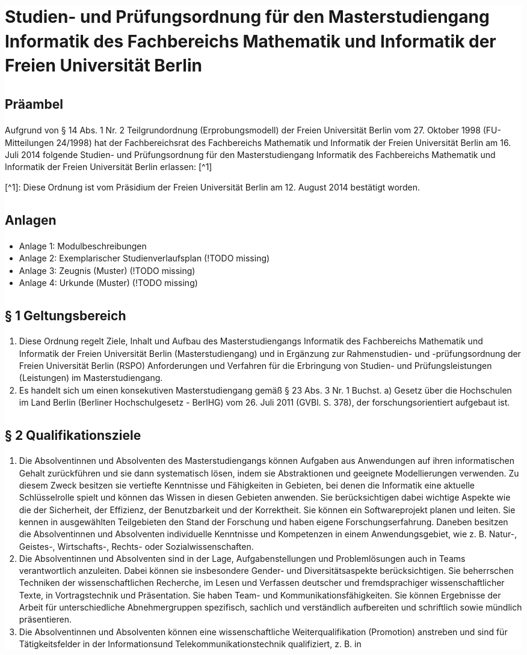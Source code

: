 # Studien- und Prüfungsordnung für den Masterstudiengang Informatik des Fachbereichs Mathematik und Informatik der Freien Universität Berlin

## Präambel

Aufgrund von § 14 Abs. 1 Nr. 2 Teilgrundordnung (Erprobungsmodell) der Freien
Universität Berlin vom 27. Oktober 1998 (FU-Mitteilungen 24/1998) hat der
Fachbereichsrat des Fachbereichs Mathematik und Informatik der Freien
Universität Berlin am 16. Juli 2014 folgende Studien- und Prüfungsordnung für
den Masterstudiengang Informatik des Fachbereichs Mathematik und Informatik der
Freien Universität Berlin erlassen: \[^1\]

\[^1\]: Diese Ordnung ist vom Präsidium der Freien Universität Berlin am 12.
August 2014 bestätigt worden.

## Anlagen

- Anlage 1: Modulbeschreibungen
- Anlage 2: Exemplarischer Studienverlaufsplan (!TODO missing)
- Anlage 3: Zeugnis (Muster) (!TODO missing)
- Anlage 4: Urkunde (Muster) (!TODO missing)

## § 1 Geltungsbereich

1. Diese Ordnung regelt Ziele, Inhalt und Aufbau des Masterstudiengangs
   Informatik des Fachbereichs Mathematik und Informatik der Freien Universität
   Berlin (Masterstudiengang) und in Ergänzung zur Rahmenstudien- und
   -prüfungsordnung der Freien Universität Berlin (RSPO) Anforderungen und
   Verfahren für die Erbringung von Studien- und Prüfungsleistungen (Leistungen)
   im Masterstudiengang.
2. Es handelt sich um einen konsekutiven Masterstudiengang gemäß § 23 Abs. 3 Nr.
   1 Buchst. a) Gesetz über die Hochschulen im Land Berlin (Berliner
   Hochschulgesetz - BerlHG) vom 26. Juli 2011 (GVBl. S. 378), der
   forschungsorientiert aufgebaut ist.

## § 2 Qualifikationsziele

1. Die Absolventinnen und Absolventen des Masterstudiengangs können Aufgaben aus
   Anwendungen auf ihren informatischen Gehalt zurückführen und sie dann
   systematisch lösen, indem sie Abstraktionen und geeignete Modellierungen
   verwenden. Zu diesem Zweck besitzen sie vertiefte Kenntnisse und Fähigkeiten
   in Gebieten, bei denen die Informatik eine aktuelle Schlüsselrolle spielt und
   können das Wissen in diesen Gebieten anwenden. Sie berücksichtigen dabei
   wichtige Aspekte wie die der Sicherheit, der Effizienz, der Benutzbarkeit und
   der Korrektheit. Sie können ein Softwareprojekt planen und leiten. Sie kennen
   in ausgewählten Teilgebieten den Stand der Forschung und haben eigene
   Forschungserfahrung. Daneben besitzen die Absolventinnen und Absolventen
   individuelle Kenntnisse und Kompetenzen in einem Anwendungsgebiet, wie z. B.
   Natur-, Geistes-, Wirtschafts-, Rechts- oder Sozialwissenschaften.
2. Die Absolventinnen und Absolventen sind in der Lage, Aufgabenstellungen und
   Problemlösungen auch in Teams verantwortlich anzuleiten. Dabei können sie
   insbesondere Gender- und Diversitätsaspekte berücksichtigen. Sie beherrschen
   Techniken der wissenschaftlichen Recherche, im Lesen und Verfassen deutscher
   und fremdsprachiger wissenschaftlicher Texte, in Vortragstechnik und
   Präsentation. Sie haben Team- und Kommunikationsfähigkeiten. Sie können
   Ergebnisse der Arbeit für unterschiedliche Abnehmergruppen spezifisch,
   sachlich und verständlich aufbereiten und schriftlich sowie mündlich
   präsentieren.
3. Die Absolventinnen und Absolventen können eine wissenschaftliche
   Weiterqualifikation (Promotion) anstreben und sind für Tätigkeitsfelder in
   der Informationsund Telekommunikationstechnik qualifiziert, z. B. in